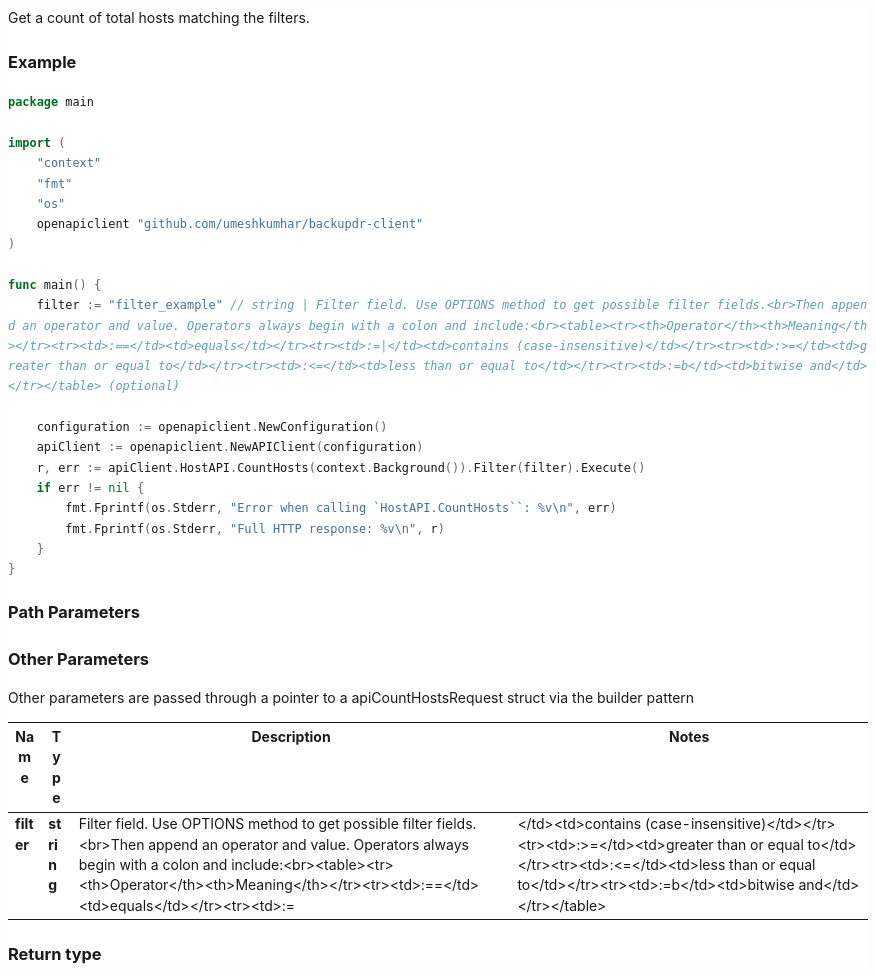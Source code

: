 Get a count of total hosts matching the filters.

### Example

```go
package main

import (
	"context"
	"fmt"
	"os"
	openapiclient "github.com/umeshkumhar/backupdr-client"
)

func main() {
	filter := "filter_example" // string | Filter field. Use OPTIONS method to get possible filter fields.<br>Then append an operator and value. Operators always begin with a colon and include:<br><table><tr><th>Operator</th><th>Meaning</th></tr><tr><td>:==</td><td>equals</td></tr><tr><td>:=|</td><td>contains (case-insensitive)</td></tr><tr><td>:>=</td><td>greater than or equal to</td></tr><tr><td>:<=</td><td>less than or equal to</td></tr><tr><td>:=b</td><td>bitwise and</td></tr></table> (optional)

	configuration := openapiclient.NewConfiguration()
	apiClient := openapiclient.NewAPIClient(configuration)
	r, err := apiClient.HostAPI.CountHosts(context.Background()).Filter(filter).Execute()
	if err != nil {
		fmt.Fprintf(os.Stderr, "Error when calling `HostAPI.CountHosts``: %v\n", err)
		fmt.Fprintf(os.Stderr, "Full HTTP response: %v\n", r)
	}
}
```

### Path Parameters



### Other Parameters

Other parameters are passed through a pointer to a apiCountHostsRequest struct via the builder pattern


Name | Type | Description  | Notes
------------- | ------------- | ------------- | -------------
 **filter** | **string** | Filter field. Use OPTIONS method to get possible filter fields.&lt;br&gt;Then append an operator and value. Operators always begin with a colon and include:&lt;br&gt;&lt;table&gt;&lt;tr&gt;&lt;th&gt;Operator&lt;/th&gt;&lt;th&gt;Meaning&lt;/th&gt;&lt;/tr&gt;&lt;tr&gt;&lt;td&gt;:&#x3D;&#x3D;&lt;/td&gt;&lt;td&gt;equals&lt;/td&gt;&lt;/tr&gt;&lt;tr&gt;&lt;td&gt;:&#x3D;|&lt;/td&gt;&lt;td&gt;contains (case-insensitive)&lt;/td&gt;&lt;/tr&gt;&lt;tr&gt;&lt;td&gt;:&gt;&#x3D;&lt;/td&gt;&lt;td&gt;greater than or equal to&lt;/td&gt;&lt;/tr&gt;&lt;tr&gt;&lt;td&gt;:&lt;&#x3D;&lt;/td&gt;&lt;td&gt;less than or equal to&lt;/td&gt;&lt;/tr&gt;&lt;tr&gt;&lt;td&gt;:&#x3D;b&lt;/td&gt;&lt;td&gt;bitwise and&lt;/td&gt;&lt;/tr&gt;&lt;/table&gt; | 

### Return type

